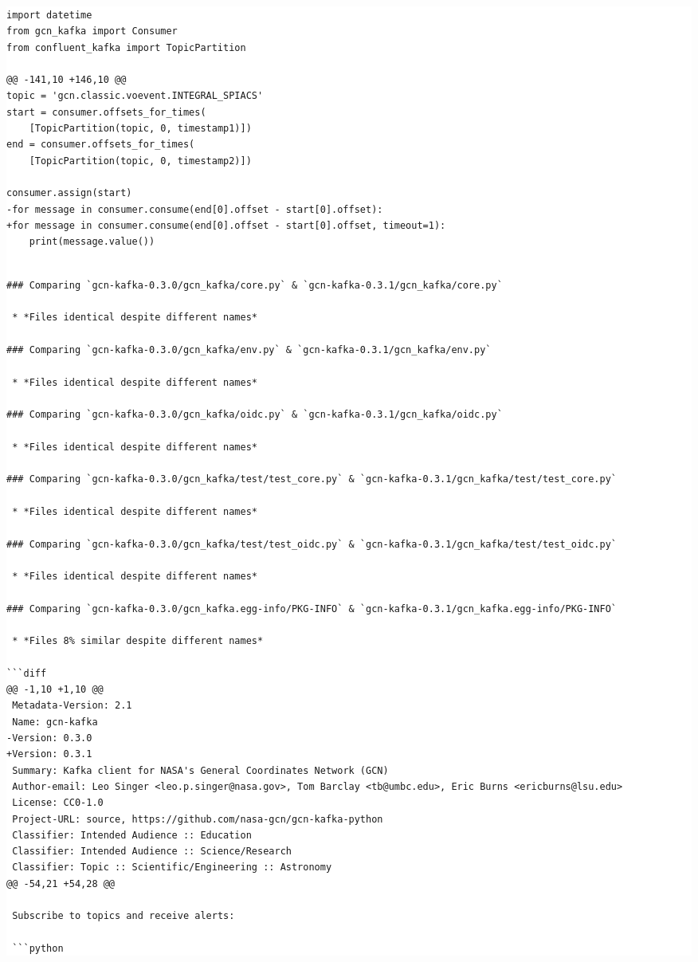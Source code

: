  ```
 import datetime
 from gcn_kafka import Consumer
 from confluent_kafka import TopicPartition
 
@@ -141,10 +146,10 @@
 topic = 'gcn.classic.voevent.INTEGRAL_SPIACS'
 start = consumer.offsets_for_times(
     [TopicPartition(topic, 0, timestamp1)])
 end = consumer.offsets_for_times(
     [TopicPartition(topic, 0, timestamp2)])
 
 consumer.assign(start)
-for message in consumer.consume(end[0].offset - start[0].offset):
+for message in consumer.consume(end[0].offset - start[0].offset, timeout=1):
     print(message.value())
 ```
```

### Comparing `gcn-kafka-0.3.0/gcn_kafka/core.py` & `gcn-kafka-0.3.1/gcn_kafka/core.py`

 * *Files identical despite different names*

### Comparing `gcn-kafka-0.3.0/gcn_kafka/env.py` & `gcn-kafka-0.3.1/gcn_kafka/env.py`

 * *Files identical despite different names*

### Comparing `gcn-kafka-0.3.0/gcn_kafka/oidc.py` & `gcn-kafka-0.3.1/gcn_kafka/oidc.py`

 * *Files identical despite different names*

### Comparing `gcn-kafka-0.3.0/gcn_kafka/test/test_core.py` & `gcn-kafka-0.3.1/gcn_kafka/test/test_core.py`

 * *Files identical despite different names*

### Comparing `gcn-kafka-0.3.0/gcn_kafka/test/test_oidc.py` & `gcn-kafka-0.3.1/gcn_kafka/test/test_oidc.py`

 * *Files identical despite different names*

### Comparing `gcn-kafka-0.3.0/gcn_kafka.egg-info/PKG-INFO` & `gcn-kafka-0.3.1/gcn_kafka.egg-info/PKG-INFO`

 * *Files 8% similar despite different names*

```diff
@@ -1,10 +1,10 @@
 Metadata-Version: 2.1
 Name: gcn-kafka
-Version: 0.3.0
+Version: 0.3.1
 Summary: Kafka client for NASA's General Coordinates Network (GCN)
 Author-email: Leo Singer <leo.p.singer@nasa.gov>, Tom Barclay <tb@umbc.edu>, Eric Burns <ericburns@lsu.edu>
 License: CC0-1.0
 Project-URL: source, https://github.com/nasa-gcn/gcn-kafka-python
 Classifier: Intended Audience :: Education
 Classifier: Intended Audience :: Science/Research
 Classifier: Topic :: Scientific/Engineering :: Astronomy
@@ -54,21 +54,28 @@
 
 Subscribe to topics and receive alerts:
 
 ```python
```